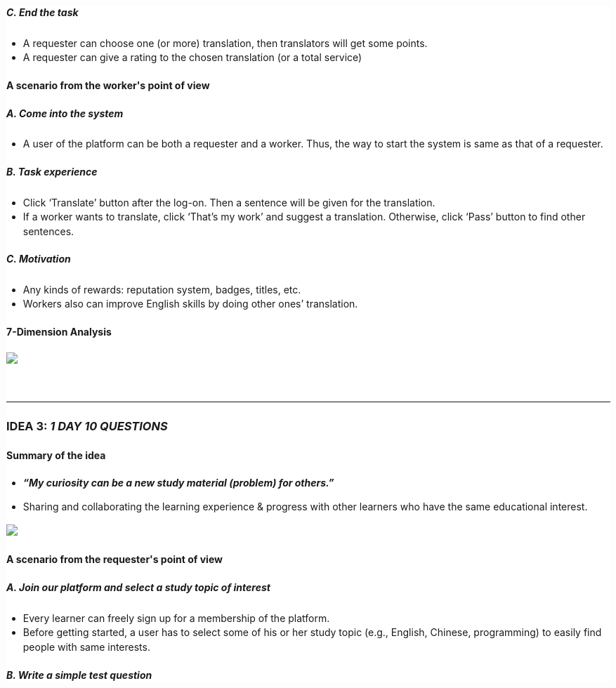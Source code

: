 ##### C. End the task

+ A requester can choose one (or more) translation, then translators will get some points.
+ A requester can give a rating to the chosen translation (or a total service)


#### A scenario from the worker's point of view

##### A. Come into the system

+ A user of the platform can be both a requester and a worker. Thus, the way to start the system is same as that of a requester.

##### B. Task experience

+ Click ‘Translate’ button after the log-on. Then a sentence will be given for the translation.
+ If a worker wants to translate, click ‘That’s my work’ and suggest a translation. Otherwise, click ‘Pass’ button to find other sentences.


##### C. Motivation 

+ Any kinds of rewards: reputation system, badges, titles, etc.
+ Workers also can improve English skills by doing other ones’ translation.


#### 7-Dimension Analysis

![](https://sites.google.com/a/se.kaist.ac.kr/online-image-storage-ymbaek/_/rsrc/1475761593117/2016-10-06-images---cs492-new/19.png)

　

-------

### IDEA 3: *1 DAY 10 QUESTIONS*

#### Summary of the idea

+ ***“My curiosity can be a new study material (problem) for others.”***
 - Sharing and collaborating the learning experience & progress with other learners who have the same educational interest.


![](https://sites.google.com/a/se.kaist.ac.kr/online-image-storage-ymbaek/_/rsrc/1475761464943/2016-10-06-images---cs492-new/09.png)

#### A scenario from the requester's point of view


##### A. Join our platform and select a study topic of interest

+ Every learner can freely sign up for a membership of the platform.
+ Before getting started, a user has to select some of his or her study topic (e.g., English, Chinese, programming) to easily find people with same interests.


##### B. Write a simple test question
